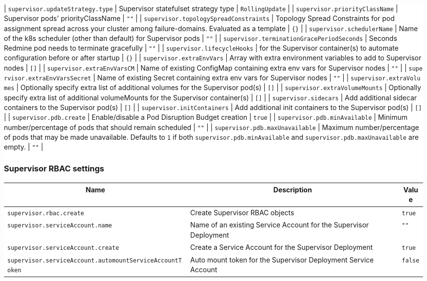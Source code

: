 | `supervisor.updateStrategy.type`                               | Supervisor statefulset strategy type                                                                                                                                                                                                    | `RollingUpdate`  |
| `supervisor.priorityClassName`                                 | Supervisor pods' priorityClassName                                                                                                                                                                                                      | `""`             |
| `supervisor.topologySpreadConstraints`                         | Topology Spread Constraints for pod assignment spread across your cluster among failure-domains. Evaluated as a template                                                                                                                | `{}`             |
| `supervisor.schedulerName`                                     | Name of the k8s scheduler (other than default) for Supervisor pods                                                                                                                                                                      | `""`             |
| `supervisor.terminationGracePeriodSeconds`                     | Seconds Redmine pod needs to terminate gracefully                                                                                                                                                                                       | `""`             |
| `supervisor.lifecycleHooks`                                    | for the Supervisor container(s) to automate configuration before or after startup                                                                                                                                                       | `{}`             |
| `supervisor.extraEnvVars`                                      | Array with extra environment variables to add to Supervisor nodes                                                                                                                                                                       | `[]`             |
| `supervisor.extraEnvVarsCM`                                    | Name of existing ConfigMap containing extra env vars for Supervisor nodes                                                                                                                                                               | `""`             |
| `supervisor.extraEnvVarsSecret`                                | Name of existing Secret containing extra env vars for Supervisor nodes                                                                                                                                                                  | `""`             |
| `supervisor.extraVolumes`                                      | Optionally specify extra list of additional volumes for the Supervisor pod(s)                                                                                                                                                           | `[]`             |
| `supervisor.extraVolumeMounts`                                 | Optionally specify extra list of additional volumeMounts for the Supervisor container(s)                                                                                                                                                | `[]`             |
| `supervisor.sidecars`                                          | Add additional sidecar containers to the Supervisor pod(s)                                                                                                                                                                              | `[]`             |
| `supervisor.initContainers`                                    | Add additional init containers to the Supervisor pod(s)                                                                                                                                                                                 | `[]`             |
| `supervisor.pdb.create`                                        | Enable/disable a Pod Disruption Budget creation                                                                                                                                                                                         | `true`           |
| `supervisor.pdb.minAvailable`                                  | Minimum number/percentage of pods that should remain scheduled                                                                                                                                                                          | `""`             |
| `supervisor.pdb.maxUnavailable`                                | Maximum number/percentage of pods that may be made unavailable. Defaults to `1` if both `supervisor.pdb.minAvailable` and `supervisor.pdb.maxUnavailable` are empty.                                                                    | `""`             |

### Supervisor RBAC settings

| Name                                                     | Description                                                       | Value   |
| -------------------------------------------------------- | ----------------------------------------------------------------- | ------- |
| `supervisor.rbac.create`                                 | Create Supervisor RBAC objects                                    | `true`  |
| `supervisor.serviceAccount.name`                         | Name of an existing Service Account for the Supervisor Deployment | `""`    |
| `supervisor.serviceAccount.create`                       | Create a Service Account for the Supervisor Deployment            | `true`  |
| `supervisor.serviceAccount.automountServiceAccountToken` | Auto mount token for the Supervisor Deployment Service Account    | `false` |